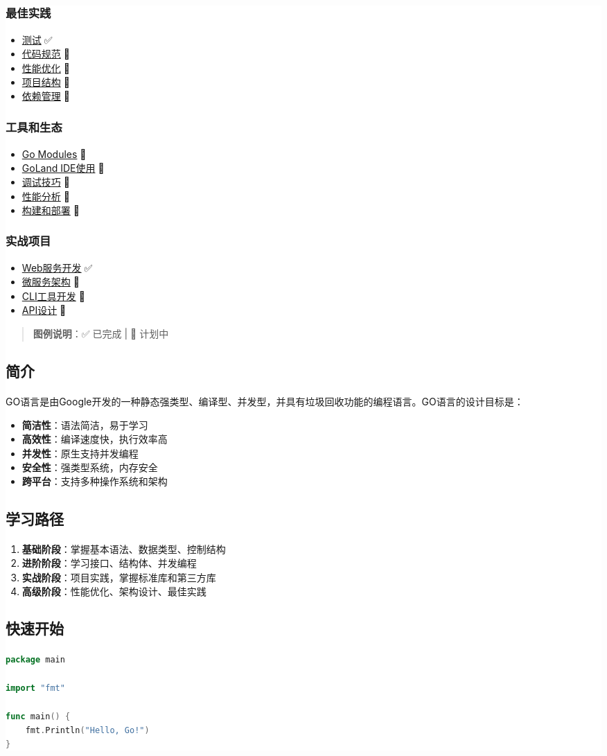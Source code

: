 ### 最佳实践
- [测试](./best-practices/testing.md) ✅
- [代码规范](./best-practices/coding-standards.md) 📝
- [性能优化](./best-practices/performance.md) 📝
- [项目结构](./best-practices/project-structure.md) 📝
- [依赖管理](./best-practices/dependency-management.md) 📝

### 工具和生态
- [Go Modules](./tools/go-modules.md) 📝
- [GoLand IDE使用](./tools/goland.md) 📝
- [调试技巧](./tools/debugging.md) 📝
- [性能分析](./tools/profiling.md) 📝
- [构建和部署](./tools/build-deploy.md) 📝

### 实战项目
- [Web服务开发](./projects/web-service.md) ✅
- [微服务架构](./projects/microservices.md) 📝
- [CLI工具开发](./projects/cli-tools.md) 📝
- [API设计](./projects/api-design.md) 📝

> **图例说明**：✅ 已完成 | 📝 计划中

## 简介

GO语言是由Google开发的一种静态强类型、编译型、并发型，并具有垃圾回收功能的编程语言。GO语言的设计目标是：

- **简洁性**：语法简洁，易于学习
- **高效性**：编译速度快，执行效率高
- **并发性**：原生支持并发编程
- **安全性**：强类型系统，内存安全
- **跨平台**：支持多种操作系统和架构

## 学习路径

1. **基础阶段**：掌握基本语法、数据类型、控制结构
2. **进阶阶段**：学习接口、结构体、并发编程
3. **实战阶段**：项目实践，掌握标准库和第三方库
4. **高级阶段**：性能优化、架构设计、最佳实践

## 快速开始

```go
package main

import "fmt"

func main() {
    fmt.Println("Hello, Go!")
}
```
